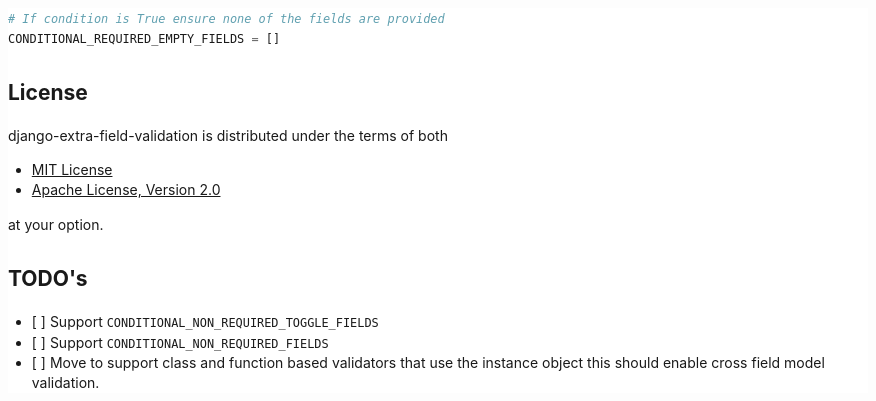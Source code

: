 ```py
# If condition is True ensure none of the fields are provided
CONDITIONAL_REQUIRED_EMPTY_FIELDS = []

```

## License

django-extra-field-validation is distributed under the terms of both

*   [MIT License](https://choosealicense.com/licenses/mit)
*   [Apache License, Version 2.0](https://choosealicense.com/licenses/apache-2.0)

at your option.

## TODO's

*   \[ ] Support `CONDITIONAL_NON_REQUIRED_TOGGLE_FIELDS`
*   \[ ] Support `CONDITIONAL_NON_REQUIRED_FIELDS`
*   \[ ] Move to support class and function based validators that use the instance object this should enable cross field model validation.
